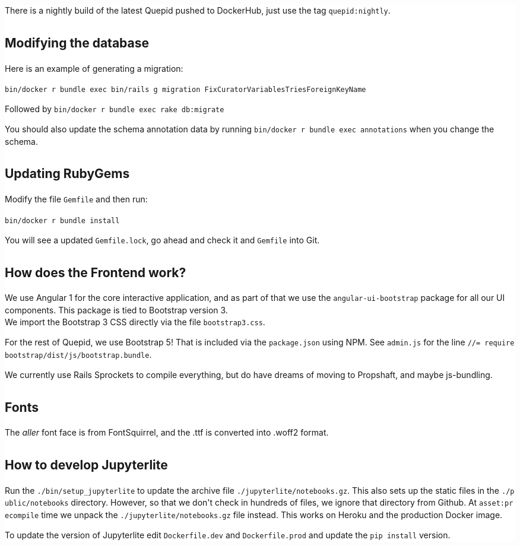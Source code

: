 There is a nightly build of the latest Quepid pushed to DockerHub, just use the tag `quepid:nightly`.

## Modifying the database

Here is an example of generating a migration:

```bash
bin/docker r bundle exec bin/rails g migration FixCuratorVariablesTriesForeignKeyName
```

Followed by `bin/docker r bundle exec rake db:migrate`

You should also update the schema annotation data by running `bin/docker r bundle exec annotations`
when you change the schema.

## Updating RubyGems

Modify the file `Gemfile` and then run:

```bash
bin/docker r bundle install
```

You will see a updated `Gemfile.lock`, go ahead and check it and `Gemfile` into Git.

## How does the Frontend work?

We use Angular 1 for the core interactive application, and as part of that we use the `angular-ui-bootstrap` package for all our UI components.
This package is tied to Bootstrap version 3.  
We import the Bootstrap 3 CSS directly via the file `bootstrap3.css`.

For the rest of Quepid, we use Bootstrap 5! That is included via the `package.json` using NPM. See `admin.js` for the line `//= require bootstrap/dist/js/bootstrap.bundle`.

We currently use Rails Sprockets to compile everything, but do have dreams of moving to Propshaft, and maybe js-bundling.

## Fonts

The *aller* font face is from FontSquirrel, and the .ttf is converted into .woff2 format.  

## How to develop Jupyterlite

Run the `./bin/setup_jupyterlite` to update the archive file `./jupyterlite/notebooks.gz`. This
also sets up the static files in the `./public/notebooks` directory. However, so that we don't check in hundreds of files,
we ignore that directory from Github. At `asset:precompile` time we unpack the `./jupyterlite/notebooks.gz` file instead.
This works on Heroku and the production Docker image.

To update the version of Jupyterlite edit `Dockerfile.dev` and `Dockerfile.prod` and update the `pip install` version.
